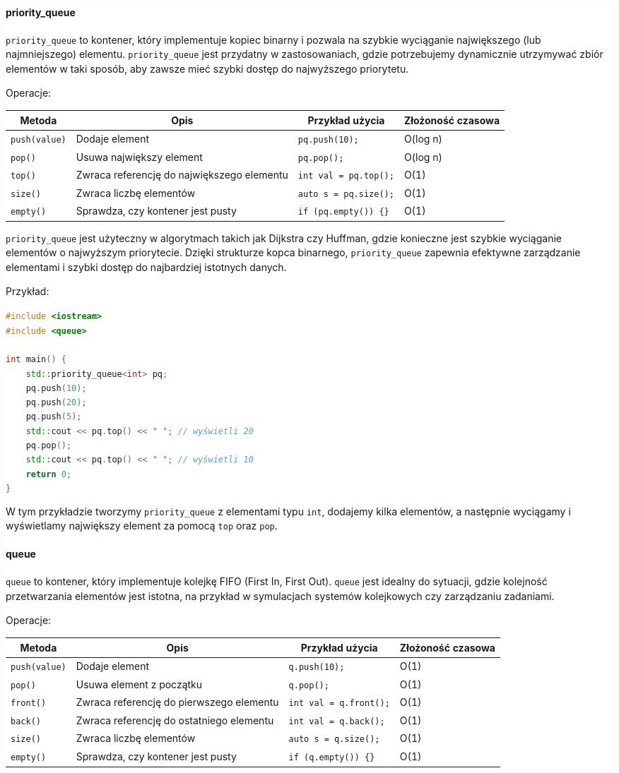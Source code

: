 #### **priority_queue**

`priority_queue` to kontener, który implementuje kopiec binarny i pozwala na szybkie wyciąganie największego (lub najmniejszego) elementu. `priority_queue` jest przydatny w zastosowaniach, gdzie potrzebujemy dynamicznie utrzymywać zbiór elementów w taki sposób, aby zawsze mieć szybki dostęp do najwyższego priorytetu.

Operacje:

| Metoda               | Opis                                                      | Przykład użycia                                           | Złożoność czasowa     |
|----------------------|-----------------------------------------------------------|-----------------------------------------------------------|-----------------------|
| `push(value)`        | Dodaje element                                             | `pq.push(10);`                                            | O(log n)              |
| `pop()`              | Usuwa największy element                                   | `pq.pop();`                                               | O(log n)              |
| `top()`              | Zwraca referencję do największego elementu                | `int val = pq.top();`                                     | O(1)                  |
| `size()`             | Zwraca liczbę elementów                                    | `auto s = pq.size();`                                     | O(1)                  |
| `empty()`            | Sprawdza, czy kontener jest pusty                          | `if (pq.empty()) {}`                                      | O(1)                  |

`priority_queue` jest użyteczny w algorytmach takich jak Dijkstra czy Huffman, gdzie konieczne jest szybkie wyciąganie elementów o najwyższym priorytecie. Dzięki strukturze kopca binarnego, `priority_queue` zapewnia efektywne zarządzanie elementami i szybki dostęp do najbardziej istotnych danych.

Przykład:

```cpp
#include <iostream>
#include <queue>

int main() {
    std::priority_queue<int> pq;
    pq.push(10);
    pq.push(20);
    pq.push(5);
    std::cout << pq.top() << " "; // wyświetli 20
    pq.pop();
    std::cout << pq.top() << " "; // wyświetli 10
    return 0;
}
```

W tym przykładzie tworzymy `priority_queue` z elementami typu `int`, dodajemy kilka elementów, a następnie wyciągamy i wyświetlamy największy element za pomocą `top` oraz `pop`.

#### **queue**

`queue` to kontener, który implementuje kolejkę FIFO (First In, First Out). `queue` jest idealny do sytuacji, gdzie kolejność przetwarzania elementów jest istotna, na przykład w symulacjach systemów kolejkowych czy zarządzaniu zadaniami.

Operacje:

| Metoda               | Opis                                                      | Przykład użycia                                           | Złożoność czasowa     |
|----------------------|-----------------------------------------------------------|-----------------------------------------------------------|-----------------------|
| `push(value)`        | Dodaje element                                             | `q.push(10);`                                             | O(1)                  |
| `pop()`              | Usuwa element z początku                                   | `q.pop();`                                                | O(1)                  |
| `front()`            | Zwraca referencję do pierwszego elementu                  | `int val = q.front();`                                    | O(1)                  |
| `back()`             | Zwraca referencję do ostatniego elementu                  | `int val = q.back();`                                     | O(1)                  |
| `size()`             | Zwraca liczbę elementów                                    | `auto s = q.size();`                                      | O(1)                  |
| `empty()`            | Sprawdza, czy kontener jest pusty                          | `if (q.empty()) {}`                                       | O(1)                  |
